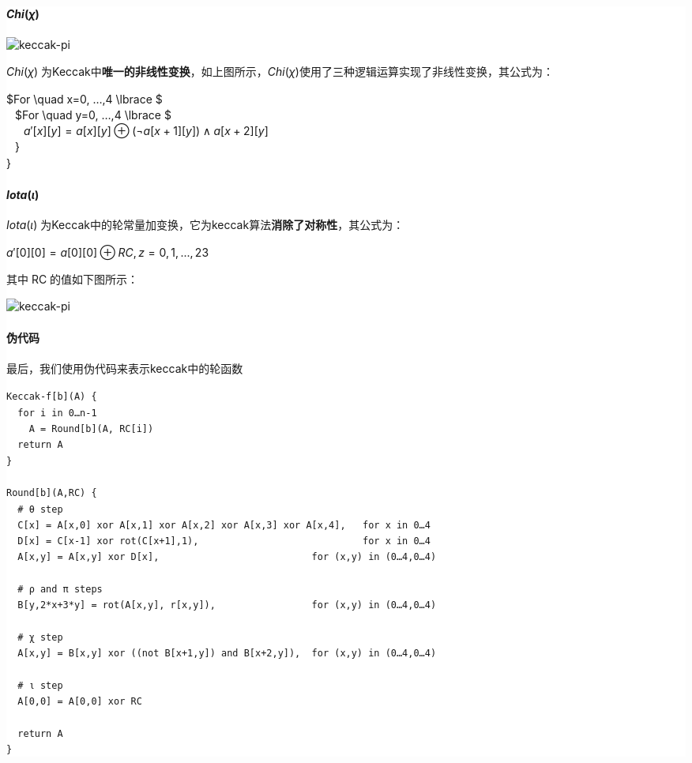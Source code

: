 #### $Chi(\chi)$

![keccak-pi](/images/posts/crpytography/keccak_7.png)

$Chi(\chi)$ 为Keccak中**唯一的非线性变换**，如上图所示，$Chi(\chi)$使用了三种逻辑运算实现了非线性变换，其公式为：

$For \quad x=0, …,4 \lbrace  $  
&ensp; $For \quad y=0, …,4 \\lbrace  $  
&ensp; &ensp;
$a'[x][y]= a[x][y] \oplus (\neg a[x+1][y]) \wedge a[x+2][y]$  
&ensp; $\rbrace$  
$\rbrace$  

#### $Iota(\iota)$

$Iota(\iota)$ 为Keccak中的轮常量加变换，它为keccak算法**消除了对称性**，其公式为：

$a'[0][0]= a[0][0] \oplus RC, z=0, 1, ..., 23$  

其中 RC 的值如下图所示：  

![keccak-pi](/images/posts/crpytography/keccak_8.png)

#### 伪代码

最后，我们使用伪代码来表示keccak中的轮函数

```
Keccak-f[b](A) {
  for i in 0…n-1
    A = Round[b](A, RC[i])
  return A
}

Round[b](A,RC) {
  # θ step
  C[x] = A[x,0] xor A[x,1] xor A[x,2] xor A[x,3] xor A[x,4],   for x in 0…4
  D[x] = C[x-1] xor rot(C[x+1],1),                             for x in 0…4
  A[x,y] = A[x,y] xor D[x],                           for (x,y) in (0…4,0…4)

  # ρ and π steps
  B[y,2*x+3*y] = rot(A[x,y], r[x,y]),                 for (x,y) in (0…4,0…4)

  # χ step
  A[x,y] = B[x,y] xor ((not B[x+1,y]) and B[x+2,y]),  for (x,y) in (0…4,0…4)

  # ι step
  A[0,0] = A[0,0] xor RC

  return A
}
```
